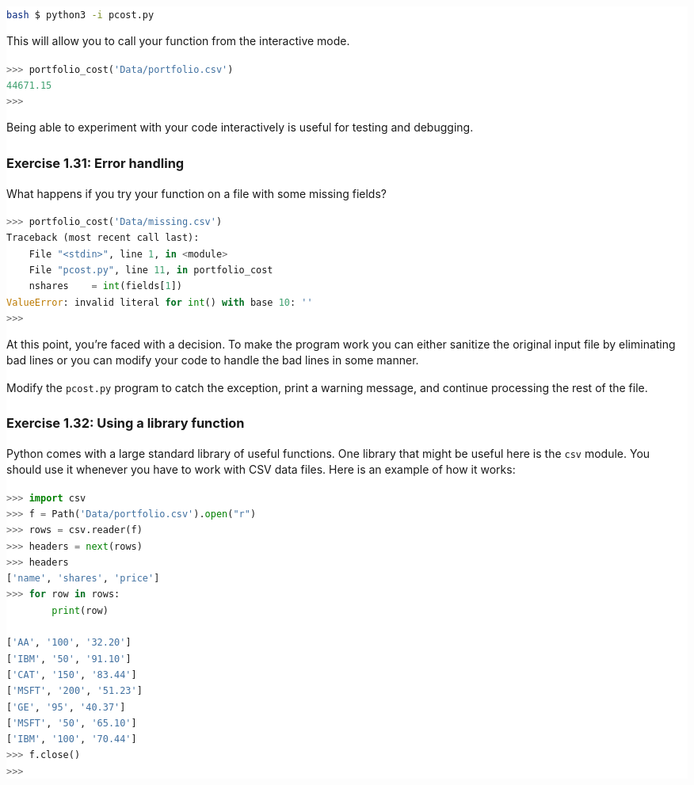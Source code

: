 ```bash
bash $ python3 -i pcost.py
```

This will allow you to call your function from the interactive mode.

```python
>>> portfolio_cost('Data/portfolio.csv')
44671.15
>>>
```

Being able to experiment with your code interactively is useful for
testing and debugging.

### Exercise 1.31: Error handling

What happens if you try your function on a file with some missing fields?

```python
>>> portfolio_cost('Data/missing.csv')
Traceback (most recent call last):
    File "<stdin>", line 1, in <module>
    File "pcost.py", line 11, in portfolio_cost
    nshares    = int(fields[1])
ValueError: invalid literal for int() with base 10: ''
>>>
```

At this point, you’re faced with a decision. To make the program work
you can either sanitize the original input file by eliminating bad
lines or you can modify your code to handle the bad lines in some
manner.

Modify the `pcost.py` program to catch the exception, print a warning
message, and continue processing the rest of the file.

### Exercise 1.32: Using a library function

Python comes with a large standard library of useful functions.  One
library that might be useful here is the `csv` module. You should use
it whenever you have to work with CSV data files.  Here is an example
of how it works:

```python
>>> import csv
>>> f = Path('Data/portfolio.csv').open("r")
>>> rows = csv.reader(f)
>>> headers = next(rows)
>>> headers
['name', 'shares', 'price']
>>> for row in rows:
        print(row)

['AA', '100', '32.20']
['IBM', '50', '91.10']
['CAT', '150', '83.44']
['MSFT', '200', '51.23']
['GE', '95', '40.37']
['MSFT', '50', '65.10']
['IBM', '100', '70.44']
>>> f.close()
>>>
```

